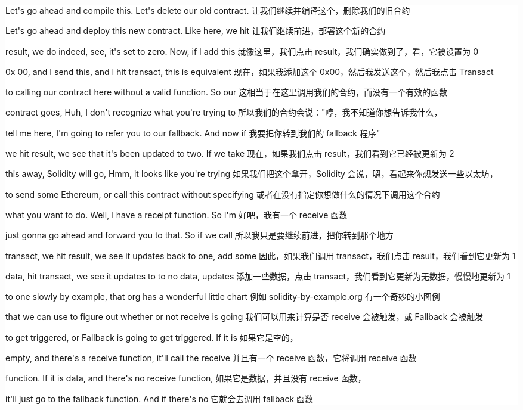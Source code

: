 Let's go ahead and compile this. Let's delete our old contract.
让我们继续并编译这个，删除我们的旧合约

Let's go ahead and deploy this new contract. Like here, we hit
让我们继续前进，部署这个新的合约

result, we do indeed, see, it's set to zero. Now, if I add this
就像这里，我们点击 result，我们确实做到了，看，它被设置为 0

0x 00, and I send this, and I hit transact, this is equivalent
现在，如果我添加这个 0x00，然后我发送这个，然后我点击 Transact

to calling our contract here without a valid function. So our
这相当于在这里调用我们的合约，而没有一个有效的函数

contract goes, Huh, I don't recognize what you're trying to
所以我们的合约会说："哼，我不知道你想告诉我什么，

tell me here, I'm going to refer you to our fallback. And now if
我要把你转到我们的 fallback 程序"

we hit result, we see that it's been updated to two. If we take
现在，如果我们点击 result，我们看到它已经被更新为 2

this away, Solidity will go, Hmm, it looks like you're trying
如果我们把这个拿开，Solidity 会说，嗯，看起来你想发送一些以太坊，

to send some Ethereum, or call this contract without specifying
或者在没有指定你想做什么的情况下调用这个合约

what you want to do. Well, I have a receipt function. So I'm
好吧，我有一个 receive 函数

just gonna go ahead and forward you to that. So if we call
所以我只是要继续前进，把你转到那个地方

transact, we hit result, we see it updates back to one, add some
因此，如果我们调用 transact，我们点击 result，我们看到它更新为 1

data, hit transact, we see it updates to to no data, updates
添加一些数据，点击 transact，我们看到它更新为无数据，慢慢地更新为 1

to one slowly by example, that org has a wonderful little chart
例如 solidity-by-example.org 有一个奇妙的小图例

that we can use to figure out whether or not receive is going
我们可以用来计算是否 receive 会被触发，或 Fallback 会被触发

to get triggered, or Fallback is going to get triggered. If it is
如果它是空的，

empty, and there's a receive function, it'll call the receive
并且有一个 receive 函数，它将调用 receive 函数

function. If it is data, and there's no receive function,
如果它是数据，并且没有 receive 函数，

it'll just go to the fallback function. And if there's no
它就会去调用 fallback 函数
